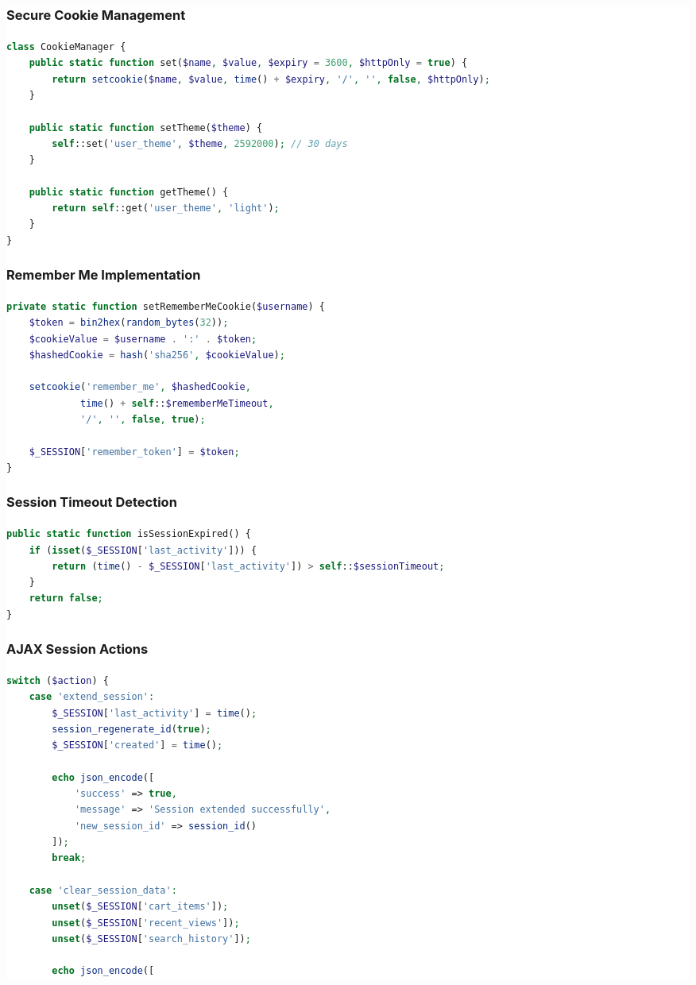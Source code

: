 ### Secure Cookie Management
```php
class CookieManager {
    public static function set($name, $value, $expiry = 3600, $httpOnly = true) {
        return setcookie($name, $value, time() + $expiry, '/', '', false, $httpOnly);
    }
    
    public static function setTheme($theme) {
        self::set('user_theme', $theme, 2592000); // 30 days
    }
    
    public static function getTheme() {
        return self::get('user_theme', 'light');
    }
}
```

### Remember Me Implementation
```php
private static function setRememberMeCookie($username) {
    $token = bin2hex(random_bytes(32));
    $cookieValue = $username . ':' . $token;
    $hashedCookie = hash('sha256', $cookieValue);
    
    setcookie('remember_me', $hashedCookie, 
             time() + self::$rememberMeTimeout, 
             '/', '', false, true);
    
    $_SESSION['remember_token'] = $token;
}
```

### Session Timeout Detection
```php
public static function isSessionExpired() {
    if (isset($_SESSION['last_activity'])) {
        return (time() - $_SESSION['last_activity']) > self::$sessionTimeout;
    }
    return false;
}
```

### AJAX Session Actions
```php
switch ($action) {
    case 'extend_session':
        $_SESSION['last_activity'] = time();
        session_regenerate_id(true);
        $_SESSION['created'] = time();
        
        echo json_encode([
            'success' => true,
            'message' => 'Session extended successfully',
            'new_session_id' => session_id()
        ]);
        break;
        
    case 'clear_session_data':
        unset($_SESSION['cart_items']);
        unset($_SESSION['recent_views']);
        unset($_SESSION['search_history']);
        
        echo json_encode([
```